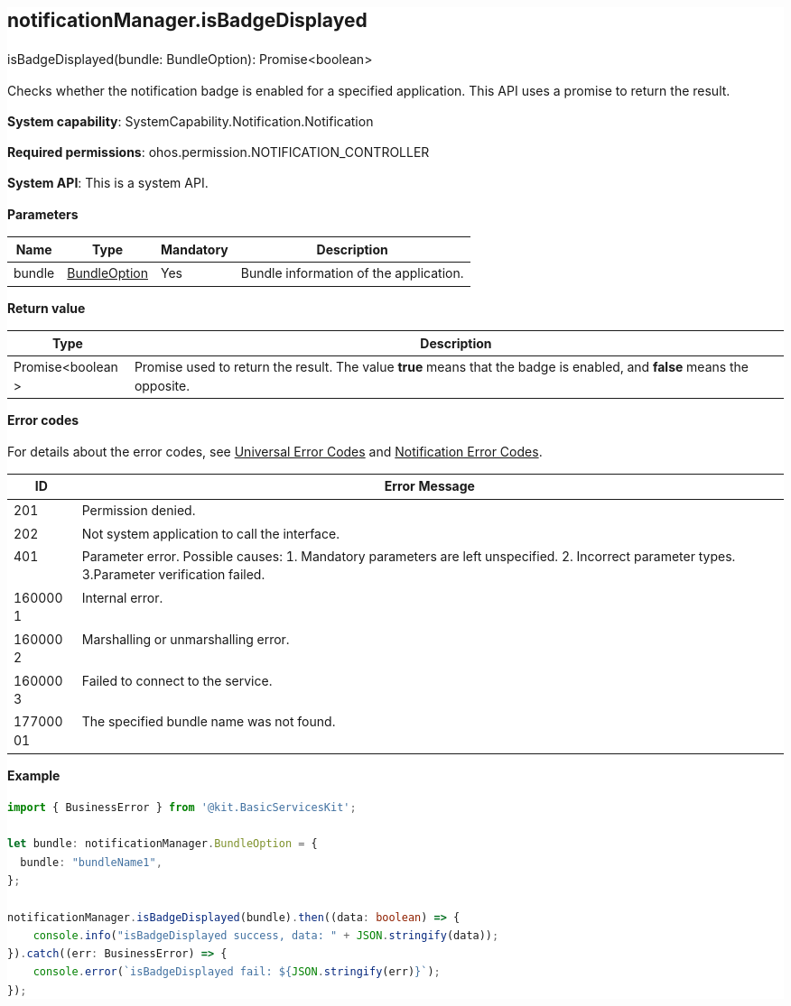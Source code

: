## notificationManager.isBadgeDisplayed

isBadgeDisplayed(bundle: BundleOption): Promise\<boolean\>

Checks whether the notification badge is enabled for a specified application. This API uses a promise to return the result.

**System capability**: SystemCapability.Notification.Notification

**Required permissions**: ohos.permission.NOTIFICATION_CONTROLLER

**System API**: This is a system API.

**Parameters**

| Name  | Type        | Mandatory| Description      |
| ------ | ------------ | ---- | ---------- |
| bundle | [BundleOption](./js-apis-inner-notification-notificationCommonDef.md#bundleoption) | Yes  | Bundle information of the application.|

**Return value**

| Type                                                       | Description                                                        |
| ----------------------------------------------------------- | ------------------------------------------------------------ |
| Promise\<boolean\> | Promise used to return the result. The value **true** means that the badge is enabled, and **false** means the opposite.|

**Error codes**

For details about the error codes, see [Universal Error Codes](../errorcode-universal.md) and [Notification Error Codes](./errorcode-notification.md).

| ID| Error Message                                |
| -------- | ---------------------------------------- |
| 201      | Permission denied.     |  
| 202      | Not system application to call the interface.                                      |  
| 401     | Parameter error. Possible causes: 1. Mandatory parameters are left unspecified. 2. Incorrect parameter types. 3.Parameter verification failed.      |
| 1600001  | Internal error.                          |
| 1600002  | Marshalling or unmarshalling error.      |
| 1600003  | Failed to connect to the service.               |
| 17700001 | The specified bundle name was not found. |

**Example**

```ts
import { BusinessError } from '@kit.BasicServicesKit';

let bundle: notificationManager.BundleOption = {
  bundle: "bundleName1",
};

notificationManager.isBadgeDisplayed(bundle).then((data: boolean) => {
	console.info("isBadgeDisplayed success, data: " + JSON.stringify(data));
}).catch((err: BusinessError) => {
    console.error(`isBadgeDisplayed fail: ${JSON.stringify(err)}`);
});
```
